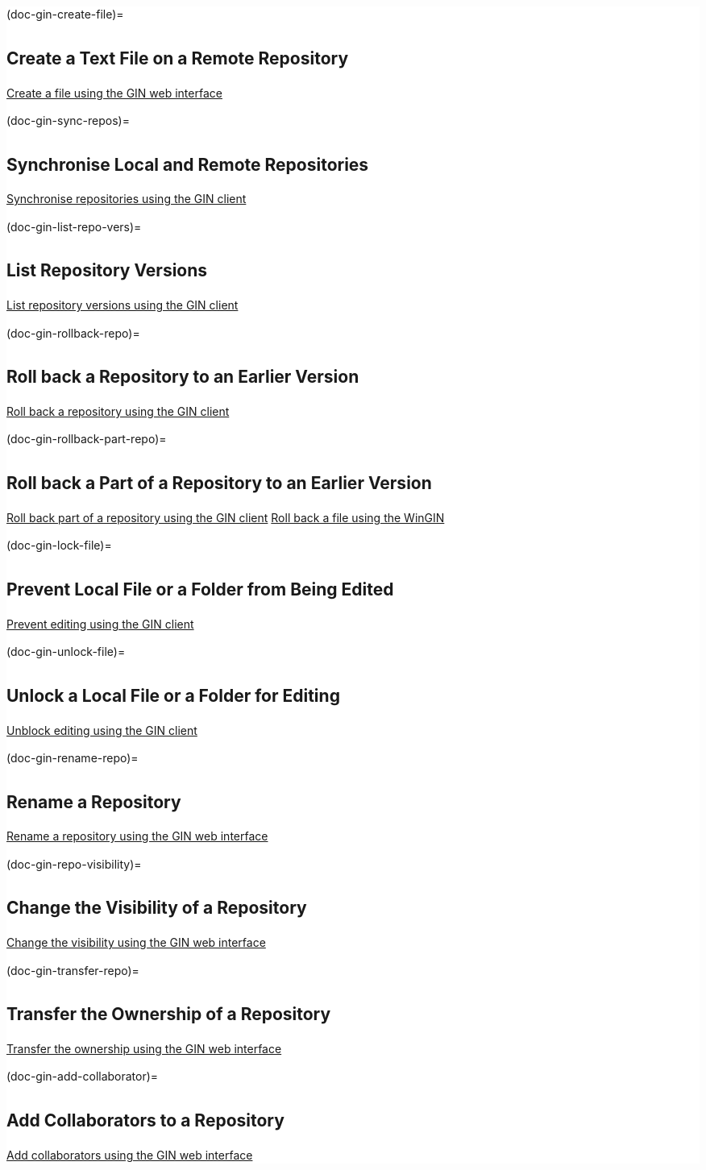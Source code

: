 (doc-gin-create-file)=
## Create a Text File on a Remote Repository
[Create a file using the GIN web interface](doc-gin-web-create-file)

(doc-gin-sync-repos)=
## Synchronise Local and Remote Repositories
[Synchronise repositories using the GIN client](doc-gin-client-sync-repos)

(doc-gin-list-repo-vers)=
## List Repository Versions
[List repository versions using the GIN client](doc-gin-client-list-repo-vers)

(doc-gin-rollback-repo)=
## Roll back a Repository to an Earlier Version
[Roll back a repository using the GIN client](doc-gin-client-rollback-repo)

(doc-gin-rollback-part-repo)=
## Roll back a Part of a Repository to an Earlier Version
[Roll back part of a repository using the GIN client](doc-gin-client-rollback-part-repo)
[Roll back a file using the WinGIN](doc-gin-client-rollback-file)

(doc-gin-lock-file)=
## Prevent Local File or a Folder from Being Edited
[Prevent editing using the GIN client](doc-gin-client-lock-file)

(doc-gin-unlock-file)=
## Unlock a Local File or a Folder for Editing
[Unblock editing using the GIN client](doc-gin-client-unlock-file)

(doc-gin-rename-repo)=
## Rename a Repository
[Rename a repository using the GIN web interface](doc-gin-web-rename-repo)

(doc-gin-repo-visibility)=
## Change the Visibility of a Repository
[Change the visibility using the GIN web interface](doc-gin-web-repo-visibility)

(doc-gin-transfer-repo)=
## Transfer the Ownership of a Repository
[Transfer the ownership using the GIN web interface](doc-gin-web-transfer-repo)

(doc-gin-add-collaborator)=
## Add Collaborators to a Repository
[Add collaborators using the GIN web interface](doc-gin-web-add-collaborator)
